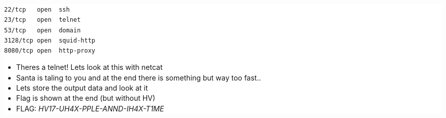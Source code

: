  ```
  22/tcp   open  ssh
  23/tcp   open  telnet
  53/tcp   open  domain
  3128/tcp open  squid-http
  8080/tcp open  http-proxy
  ```
- Theres a telnet! Lets look at this with netcat
- Santa is taling to you and at the end there is something but way too fast..
- Lets store the output data and look at it
- Flag is shown at the end (but without HV)
- FLAG: *HV17-UH4X-PPLE-ANND-IH4X-T1ME*

